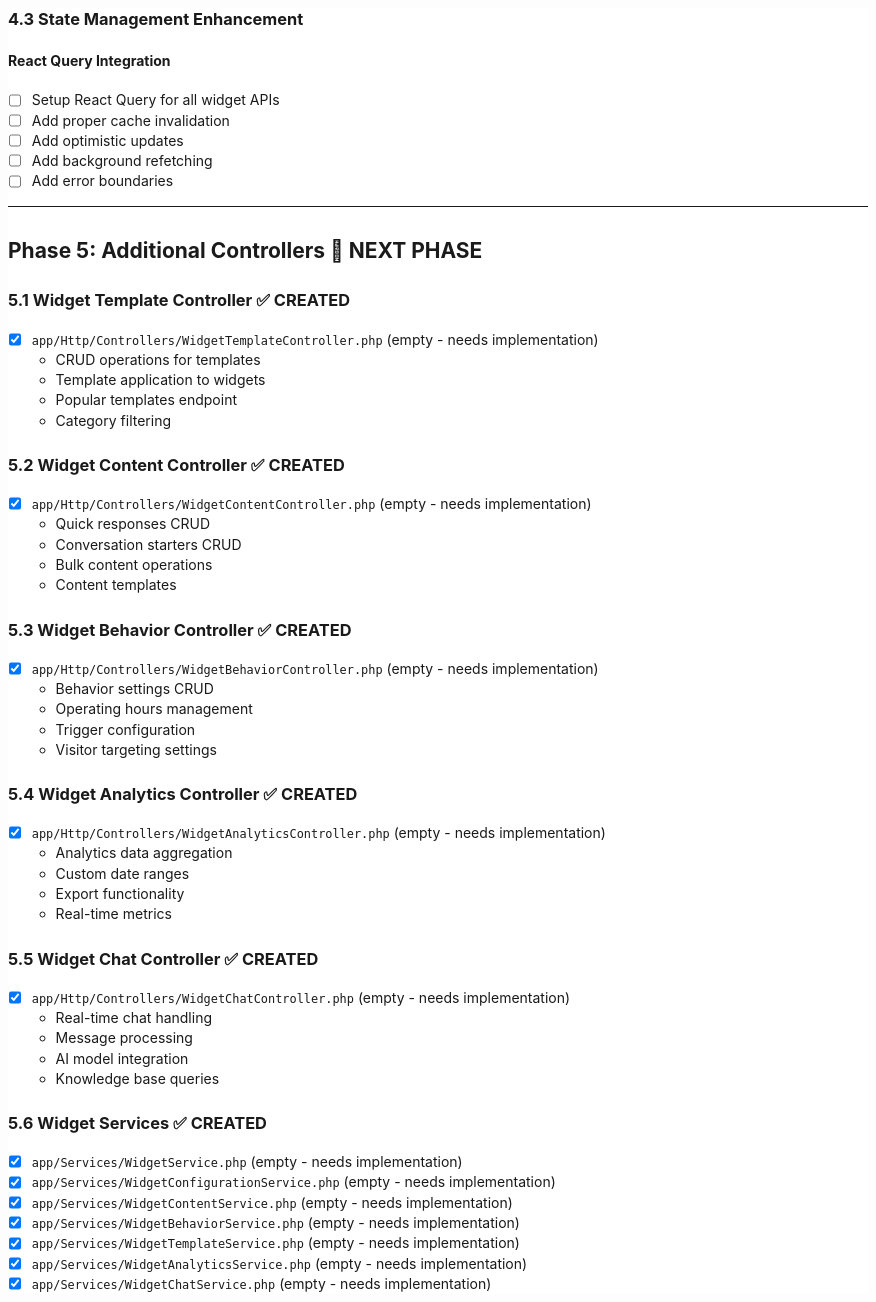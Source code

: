 ### 4.3 State Management Enhancement

#### React Query Integration
- [ ] Setup React Query for all widget APIs
- [ ] Add proper cache invalidation
- [ ] Add optimistic updates
- [ ] Add background refetching
- [ ] Add error boundaries

---

## Phase 5: Additional Controllers 🔄 NEXT PHASE

### 5.1 Widget Template Controller ✅ CREATED
- [x] `app/Http/Controllers/WidgetTemplateController.php` (empty - needs implementation)
  - CRUD operations for templates
  - Template application to widgets
  - Popular templates endpoint
  - Category filtering

### 5.2 Widget Content Controller ✅ CREATED
- [x] `app/Http/Controllers/WidgetContentController.php` (empty - needs implementation)
  - Quick responses CRUD
  - Conversation starters CRUD
  - Bulk content operations
  - Content templates

### 5.3 Widget Behavior Controller ✅ CREATED
- [x] `app/Http/Controllers/WidgetBehaviorController.php` (empty - needs implementation)
  - Behavior settings CRUD
  - Operating hours management
  - Trigger configuration
  - Visitor targeting settings

### 5.4 Widget Analytics Controller ✅ CREATED
- [x] `app/Http/Controllers/WidgetAnalyticsController.php` (empty - needs implementation)
  - Analytics data aggregation
  - Custom date ranges
  - Export functionality
  - Real-time metrics

### 5.5 Widget Chat Controller ✅ CREATED
- [x] `app/Http/Controllers/WidgetChatController.php` (empty - needs implementation)
  - Real-time chat handling
  - Message processing
  - AI model integration
  - Knowledge base queries

### 5.6 Widget Services ✅ CREATED
- [x] `app/Services/WidgetService.php` (empty - needs implementation)
- [x] `app/Services/WidgetConfigurationService.php` (empty - needs implementation)
- [x] `app/Services/WidgetContentService.php` (empty - needs implementation)
- [x] `app/Services/WidgetBehaviorService.php` (empty - needs implementation)
- [x] `app/Services/WidgetTemplateService.php` (empty - needs implementation)
- [x] `app/Services/WidgetAnalyticsService.php` (empty - needs implementation)
- [x] `app/Services/WidgetChatService.php` (empty - needs implementation)
